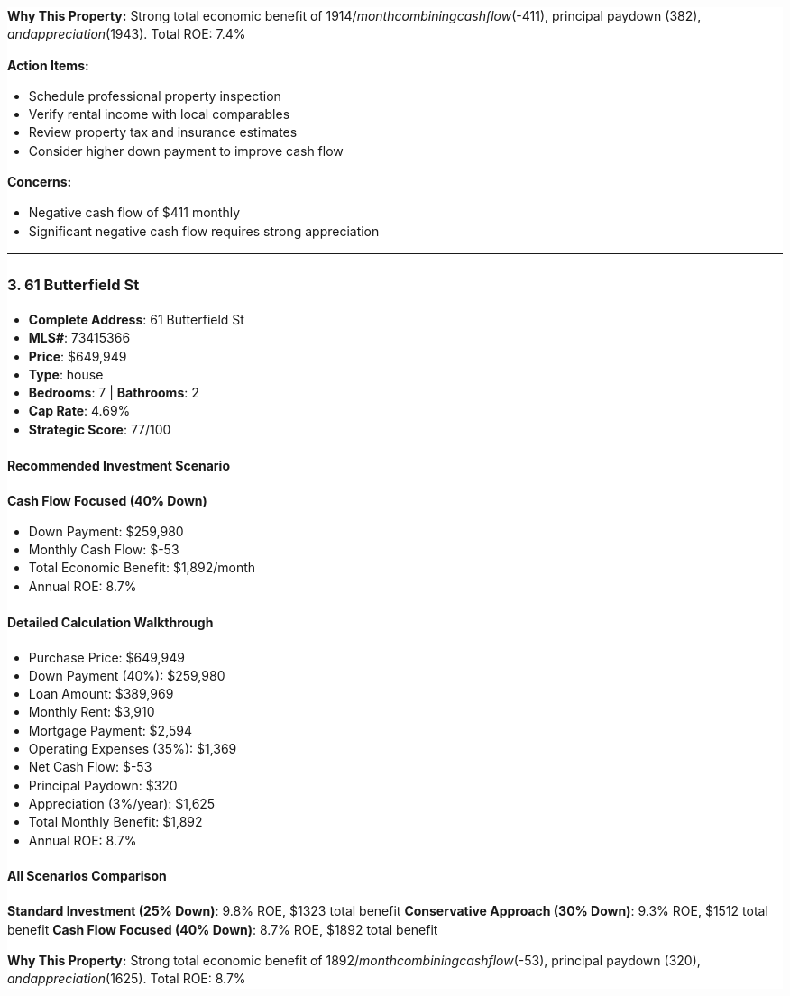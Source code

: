 **Why This Property:**
Strong total economic benefit of $1914/month combining cash flow ($-411), principal paydown ($382), and appreciation ($1943). Total ROE: 7.4%

**Action Items:**
- Schedule professional property inspection
- Verify rental income with local comparables
- Review property tax and insurance estimates
- Consider higher down payment to improve cash flow

**Concerns:**
- Negative cash flow of $411 monthly
- Significant negative cash flow requires strong appreciation

---

### 3. 61 Butterfield St
- **Complete Address**: 61 Butterfield St
- **MLS#**: 73415366
- **Price**: $649,949
- **Type**: house
- **Bedrooms**: 7 | **Bathrooms**: 2
- **Cap Rate**: 4.69%
- **Strategic Score**: 77/100

#### Recommended Investment Scenario
**Cash Flow Focused (40% Down)**
- Down Payment: $259,980
- Monthly Cash Flow: $-53
- Total Economic Benefit: $1,892/month
- Annual ROE: 8.7%

#### Detailed Calculation Walkthrough
- Purchase Price: $649,949
- Down Payment (40%): $259,980
- Loan Amount: $389,969
- Monthly Rent: $3,910
- Mortgage Payment: $2,594
- Operating Expenses (35%): $1,369
- Net Cash Flow: $-53
- Principal Paydown: $320
- Appreciation (3%/year): $1,625
- Total Monthly Benefit: $1,892
- Annual ROE: 8.7%

#### All Scenarios Comparison
**Standard Investment (25% Down)**: 9.8% ROE, $1323 total benefit
**Conservative Approach (30% Down)**: 9.3% ROE, $1512 total benefit
**Cash Flow Focused (40% Down)**: 8.7% ROE, $1892 total benefit

**Why This Property:**
Strong total economic benefit of $1892/month combining cash flow ($-53), principal paydown ($320), and appreciation ($1625). Total ROE: 8.7%
